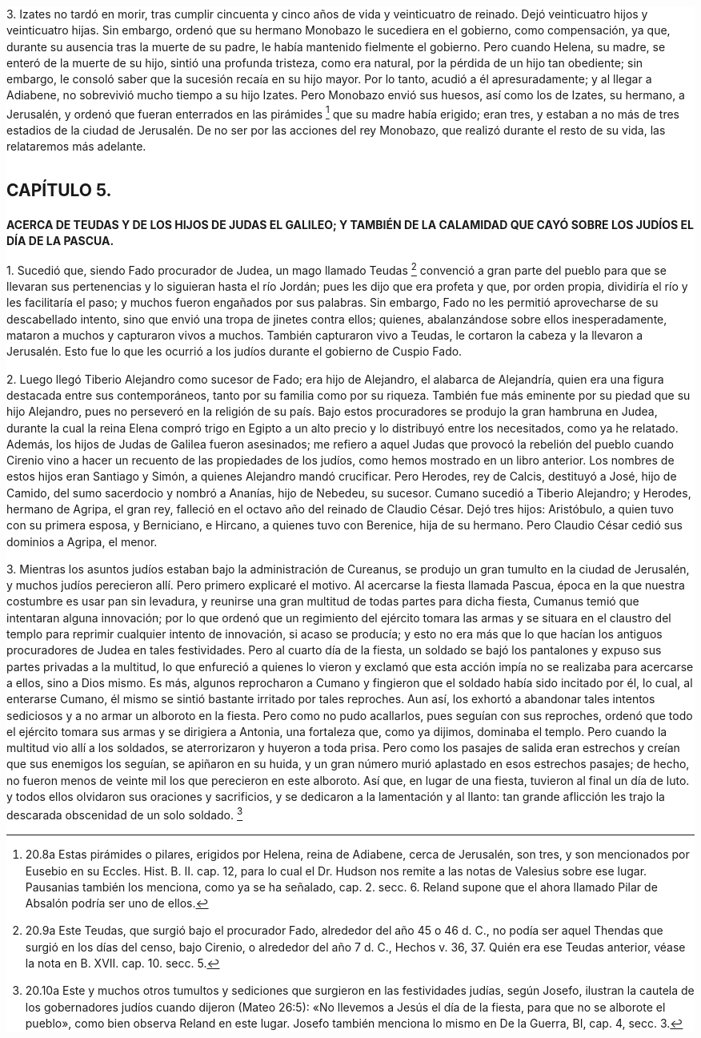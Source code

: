 <a id="v4_3"></a>3\. Izates no tardó en morir, tras cumplir cincuenta y cinco años de vida y veinticuatro de reinado. Dejó veinticuatro hijos y veinticuatro hijas. Sin embargo, ordenó que su hermano Monobazo le sucediera en el gobierno, como compensación, ya que, durante su ausencia tras la muerte de su padre, le había mantenido fielmente el gobierno. Pero cuando Helena, su madre, se enteró de la muerte de su hijo, sintió una profunda tristeza, como era natural, por la pérdida de un hijo tan obediente; sin embargo, le consoló saber que la sucesión recaía en su hijo mayor. Por lo tanto, acudió a él apresuradamente; y al llegar a Adiabene, no sobrevivió mucho tiempo a su hijo Izates. Pero Monobazo envió sus huesos, así como los de Izates, su hermano, a Jerusalén, y ordenó que fueran enterrados en las pirámides [^8] que su madre había erigido; eran tres, y estaban a no más de tres estadios de la ciudad de Jerusalén. De no ser por las acciones del rey Monobazo, que realizó durante el resto de su vida, las relataremos más adelante.

## CAPÍTULO 5.

**ACERCA DE TEUDAS Y DE LOS HIJOS DE JUDAS EL GALILEO; Y TAMBIÉN DE LA CALAMIDAD QUE CAYÓ SOBRE LOS JUDÍOS EL DÍA DE LA PASCUA.**

<a id="v5_1"></a>1\. Sucedió que, siendo Fado procurador de Judea, un mago llamado Teudas [^9] convenció a gran parte del pueblo para que se llevaran sus pertenencias y lo siguieran hasta el río Jordán; pues les dijo que era profeta y que, por orden propia, dividiría el río y les facilitaría el paso; y muchos fueron engañados por sus palabras. Sin embargo, Fado no les permitió aprovecharse de su descabellado intento, sino que envió una tropa de jinetes contra ellos; quienes, abalanzándose sobre ellos inesperadamente, mataron a muchos y capturaron vivos a muchos. También capturaron vivo a Teudas, le cortaron la cabeza y la llevaron a Jerusalén. Esto fue lo que les ocurrió a los judíos durante el gobierno de Cuspio Fado.

<a id="v5_2"></a>2\. Luego llegó Tiberio Alejandro como sucesor de Fado; era hijo de Alejandro, el alabarca de Alejandría, quien era una figura destacada entre sus contemporáneos, tanto por su familia como por su riqueza. También fue más eminente por su piedad que su hijo Alejandro, pues no perseveró en la religión de su país. Bajo estos procuradores se produjo la gran hambruna en Judea, durante la cual la reina Elena compró trigo en Egipto a un alto precio y lo distribuyó entre los necesitados, como ya he relatado. Además, los hijos de Judas de Galilea fueron asesinados; me refiero a aquel Judas que provocó la rebelión del pueblo cuando Cirenio vino a hacer un recuento de las propiedades de los judíos, como hemos mostrado en un libro anterior. Los nombres de estos hijos eran Santiago y Simón, a quienes Alejandro mandó crucificar. Pero Herodes, rey de Calcis, destituyó a José, hijo de Camido, del sumo sacerdocio y nombró a Ananías, hijo de Nebedeu, su sucesor. Cumano sucedió a Tiberio Alejandro; y Herodes, hermano de Agripa, el gran rey, falleció en el octavo año del reinado de Claudio César. Dejó tres hijos: Aristóbulo, a quien tuvo con su primera esposa, y Berniciano, e Hircano, a quienes tuvo con Berenice, hija de su hermano. Pero Claudio César cedió sus dominios a Agripa, el menor.

<a id="v5_3"></a>3\. Mientras los asuntos judíos estaban bajo la administración de Cureanus, se produjo un gran tumulto en la ciudad de Jerusalén, y muchos judíos perecieron allí. Pero primero explicaré el motivo. Al acercarse la fiesta llamada Pascua, época en la que nuestra costumbre es usar pan sin levadura, y reunirse una gran multitud de todas partes para dicha fiesta, Cumanus temió que intentaran alguna innovación; por lo que ordenó que un regimiento del ejército tomara las armas y se situara en el claustro del templo para reprimir cualquier intento de innovación, si acaso se producía; y esto no era más que lo que hacían los antiguos procuradores de Judea en tales festividades. Pero al cuarto día de la fiesta, un soldado se bajó los pantalones y expuso sus partes privadas a la multitud, lo que enfureció a quienes lo vieron y exclamó que esta acción impía no se realizaba para acercarse a ellos, sino a Dios mismo. Es más, algunos reprocharon a Cumano y fingieron que el soldado había sido incitado por él, lo cual, al enterarse Cumano, él mismo se sintió bastante irritado por tales reproches. Aun así, los exhortó a abandonar tales intentos sediciosos y a no armar un alboroto en la fiesta. Pero como no pudo acallarlos, pues seguían con sus reproches, ordenó que todo el ejército tomara sus armas y se dirigiera a Antonia, una fortaleza que, como ya dijimos, dominaba el templo. Pero cuando la multitud vio allí a los soldados, se aterrorizaron y huyeron a toda prisa. Pero como los pasajes de salida eran estrechos y creían que sus enemigos los seguían, se apiñaron en su huida, y un gran número murió aplastado en esos estrechos pasajes; de hecho, no fueron menos de veinte mil los que perecieron en este alboroto. Así que, en lugar de una fiesta, tuvieron al final un día de luto. y todos ellos olvidaron sus oraciones y sacrificios, y se dedicaron a la lamentación y al llanto: tan grande aflicción les trajo la descarada obscenidad de un solo soldado. [^10]


[^1]: 20.1a Aquí hay algún error en las copias, o equivocación en Josefo; porque el poder de nombrar sumos sacerdotes, después de que Herodes, rey de Calcis, había muerto, y Agripa, el joven, fue hecho rey de Calcis en su lugar, le pertenecía a él; y ejerció el mismo todo el tiempo hasta que Jerusalén fue destruida, como Josefo nos informa en otra parte, cap. 8, secc., 11; cap. 9, secc. 1, 4, 6, 7.
[^2]: 20.2a Josefo usa aquí la palabra monogene, hijo unigénito, para referirse únicamente a su amado hijo, como lo hacen tanto el Antiguo como el Nuevo Testamento, es decir, donde había uno o más hijos además (Génesis 22:2; Hebreos 11:17). Véase la nota sobre BI, cap. 13, secc. 1.
[^3]: 20.3a Es muy notable que se creyera que los restos del arca de Noé aún existían en tiempos de Josefo. Véase la nota sobre BI, cap. 3, secc. 5.
[^4]: 20.4a Josefo es muy amplio y expresivo en estos tres capítulos, 3, 4 y 5, al observar con qué cuidado la Divina Providencia preservó a este Izates, rey de Adiabene, y a sus hijos, mientras él cumplía lo que creía que era su deber ineludible, a pesar de los motivos políticos más fuertes para lo contrario.
[^5]: 20.5a Este relato adicional de las beneficencias de Izates y Helena a los judíos de Jerusalén que Josefo promete aquí no lo realiza, creo, en ninguna parte de sus obras actuales. Pero sobre esta terrible hambruna en Judea, véase la nota del Dr. Hudson: «Esta (dice él) es la hambruna predicha por Agabo (Hechos 11:28), que ocurrió cuando Claudio era cónsul por cuarta vez; y no aquella otra que ocurrió cuando Claudio era cónsul por segunda vez, y Cesina era su colega, como dice Escaligero sobre Eusebio, pág. 174». Ahora bien, cuando Josefo dijo poco después (cap. 5, secc. 2), que «Tiberio Alejandro sucedió a Cuspio Fado como procurador», inmediatamente añade que «bajo estos procuradores se produjo una gran hambruna en Judea». De lo cual se desprende que esta hambruna se prolongó durante muchos años, debido a su duración bajo estos dos procuradores. Ahora bien, Fado no fue enviado a Judea hasta después de la muerte del rey Agripa, es decir, hacia finales del cuarto año de Claudio; de modo que esta hambruna predicha por Agabo se produjo en los años quinto, sexto y séptimo de Claudio, como dice Valesio sobre Euseb. II. 12. Sobre esta hambruna, los suministros de la reina Elena y su monumento, véase Moisés Churenensis, págs. 144 y 145, donde se observa en las notas que Pausanias menciona también su monumento.
[^6]: 20.6a Se sabe que este privilegio de llevar la tiara en posición vertical, o con la punta del cono erguida, era peculiar de los grandes reyes, desde Jenofonte y otros, como observa aquí el Dr. Hudson.
[^7]: 20.7a Esta conducta de Izates indica que se había convertido en judío o en cristiano ebionita, lo cual, en realidad, no difería mucho de los judíos auténticos. Véase cap. 6, secc. 1. Sin embargo, sus súplicas fueron escuchadas y, providencialmente, fue librado del peligro inminente en el que se encontraba.
[^8]: 20.8a Estas pirámides o pilares, erigidos por Helena, reina de Adiabene, cerca de Jerusalén, son tres, y son mencionados por Eusebio en su Eccles. Hist. B. II. cap. 12, para lo cual el Dr. Hudson nos remite a las notas de Valesius sobre ese lugar. Pausanias también los menciona, como ya se ha señalado, cap. 2. secc. 6. Reland supone que el ahora llamado Pilar de Absalón podría ser uno de ellos.
[^9]: 20.9a Este Teudas, que surgió bajo el procurador Fado, alrededor del año 45 o 46 d. C., no podía ser aquel Thendas que surgió en los días del censo, bajo Cirenio, o alrededor del año 7 d. C., Hechos v. 36, 37. Quién era ese Teudas anterior, véase la nota en B. XVII. cap. 10. secc. 5.
[^10]: 20.10a Este y muchos otros tumultos y sediciones que surgieron en las festividades judías, según Josefo, ilustran la cautela de los gobernadores judíos cuando dijeron (Mateo 26:5): «No llevemos a Jesús el día de la fiesta, para que no se alborote el pueblo», como bien observa Reland en este lugar. Josefo también menciona lo mismo en De la Guerra, BI, cap. 4, secc. 3.
[^11]: 20.11a Este constante paso de los galileos por la región de Samaria, en su camino hacia Judea y Jerusalén, ilustra varios pasajes de los Evangelios con el mismo propósito, como bien observa el Dr. Hudson. Véase Lucas 17:11; Juan 4:4. Véase también Josefo en su propia Vida, secc. 52, donde se determina que ese viaje duró tres días.
[^12]: 20.12a Nuestro Salvador había predicho que el rechazo de su evangelio por parte de los judíos traería sobre ellos, entre otras miserias, estas tres, que ellos mismos muestran aquí que esperaban que fueran las consecuencias de sus presentes tumultos y sediciones: la total subversión de su país, la conflagración de su templo y la esclavitud de ellos mismos, de sus esposas y de sus hijos. Véase Lucas 21:6-24.
[^13]: 20.13a Este Simón, amigo de Félix, judío, nacido en Chipre, aunque se hacía pasar por mago y parece haber sido bastante malvado, difícilmente podría ser el famoso Simón el mago, de los Hechos de los Apóstoles, 8:9, etc., como algunos se apresuran a suponer. Este Simón mencionado en los Hechos no era propiamente judío, sino samaritano, de la ciudad de Gittae, en la región de Samaria, como nos informan las Constituciones Apostólicas, VI. 7, los Reconocimientos de Clemente, II. 6, y Justino Mártir, nacido él mismo en la región de Samaria, Apología, I. 34. También fue el autor, no de ninguna herejía judía antigua, sino de las primeras herejías gentiles, como nos aseguran los autores antes mencionados. Por lo tanto, lo supongo una persona diferente de la otra. Digo esto solo bajo la hipótesis de que Josefo no estaba mal informado sobre su condición de judío chipriota; Pues de lo contrario, el tiempo, el nombre, la profesión y la maldad de ambos inclinarían fuertemente a creer que eran lo mismo. En cuanto a Drusila, hermana de Agripa, el joven, como nos informa Josefo aquí, y judía, como nos informa San Lucas (Hechos 24:24), a quien este Simón mencionado por Josefo persuadió a dejar a su exmarido, Azizo, rey de Emesa, prosélito de la justicia, y a casarse con Félix, el procurador pagano de Judea, Tácito (Historia V. 9) la supone pagana; y nieta de Antonio y Cleopatra, contrariamente a San Lucas y a Josefo. Ahora bien, Tácito vivió en un lugar demasiado remoto, tanto en tiempo como en lugar, para ser comparado con cualquiera de esos escritores judíos, en un asunto relativo a los judíos de Judea en su época, y en relación con una hermana de Agripa, el joven, con la que Agripa Josefo estaba tan bien familiarizado. Es probable que Tácito diga verdad cuando nos informa que este Félix (que tuvo en total tres esposas o reinas, como nos asegura Suetonio en Claudio, secc. 28) se casó una vez con una nieta de Antonio y Cleopatra; y al encontrar que el nombre de una de ellas era Drusila, la confundió con la otra esposa, cuyo nombre no conocía.
[^14]: 20.14a Esta erupción del Vesubio fue una de las más grandes de la historia. Véanse las curiosas e importantes observaciones de Bianchini sobre este Vesubio y sus siete grandes erupciones, con sus restos vitrificados, que aún subsisten en diversos estratos subterráneos, hasta que los excavadores llegaron a las aguas antediluvianas, con sus intersticios proporcionales, lo que implica que el diluvio ocurrió más de dos mil quinientos años antes de la era cristiana, según nuestra cronología más precisa.
[^15]: 20.15a Esto es lo que falta ahora.
[^16]: 20.16a Esto también falta ahora.
[^17]: 20.17a Esta duración del reinado de Claudio concuerda con Dión, como señala aquí el Dr. Hudson; pues también señala que el nombre de Nerón, que inicialmente fue Lucio Domicio Enobarbo, después de que Claudio lo adoptara, fue Nerón Claudio César Druso Germánico. Este Soleo, según [Vida propia, secc. 11, así como] por Dión Casio y Taeims, como nos informa el Dr. Hudson.
[^18]: 20.18a Esto concuerda con los frecuentes relatos de Josefo en otras partes de su propia Vida, de que los tibetanos, Taricheae y Gamala estaban bajo este Agripa, el joven, hasta que Justo, el hijo de Pisto, se apoderó de los judíos, al estallar la guerra.
[^19]: 20.19a Este asesinato traicionero y bárbaro del buen sumo sacerdote Jonatán, obra de este malvado procurador, Félix, fue la causa inmediata de los asesinatos subsiguientes perpetrados por los sicarios o rufianes, y una de las principales causas de las horrendas crueldades y miserias que siguieron a la nación judía, como supone Josefo aquí; cuya excelente reflexión sobre la crasa maldad de esa nación, como causa directa de su terrible destrucción, merece la atención de todo lector judío y cristiano. Y dado que pronto llegaremos al catálogo de los sumos sacerdotes judíos, no estaría de más, con Reland, incluir a este Jonatán entre ellos y transcribir su catálogo particular de los últimos veintiocho sumos sacerdotes, tomado de Josefo, comenzando con Ananelus, quien fue nombrado por Herodes el Grande. Véase Antiq. B. XV. cap. 2. secc. 4, y la nota correspondiente.
[^20]: 20.20a Sobre estos impostores judíos y falsos profetas, junto con muchas otras circunstancias y miserias de los judíos, hasta su destrucción total, predicha por nuestro Salvador, véase Lit. Accomp. of Proph. p. 58-75. Sobre este impostor egipcio y el número de sus seguidores, en Josefo, véase Hechos 21:38.
[^21]: 20.21a La maldad aquí era muy peculiar y extraordinaria: los sumos sacerdotes oprimieron de tal manera a sus hermanos los sacerdotes que incluso los más pobres murieron de hambre. Véase algo similar más adelante, cap. 9, secc. 2. Tales crímenes fatales son la codicia y la tiranía, tanto en el clero como entre los laicos, en todas las épocas.
[^22]: 20.22a Tenemos aquí un ejemplo eminente de la mansedumbre y bondad de Nerón en su gobierno hacia los judíos, durante los primeros cinco años de su reinado, tan famoso en la antigüedad; quizá encontremos otro en la propia Vida de Josefo, secc. 3; y un tercero, aunque de naturaleza muy diferente, en la secc. 9, justo antes. Sin embargo, ambos generosos actos de bondad fueron obtenidos de Nerón por su reina Popea, quien era una dama religiosa y quizás prosélita judía en privado, y por lo tanto no se debieron enteramente a la bondad de Nerón.
[^23]: 20.23a De aquí resulta evidente que los saduceos podían ser sumos sacerdotes en los días de Josefo, y que estos saduceos eran usualmente jueces muy severos e inexorables, mientras que los fariseos eran mucho más suaves y misericordiosos, como aparece en los ejemplos de Reland en su nota sobre este lugar, y en la Vida de Josefo, secc. 31, y aquellos tomados del Nuevo Testamento, de Josefo mismo, y de los rabinos; tampoco encontramos ningún saduceo posterior a este sumo sacerdote en todo Josefo.
[^24]: 20.24a Sobre esta condena de Santiago el Justo, sus causas y el hecho de que no muriera hasta mucho después, véase Prim. Cristo Revivificado, vol. III, cap. 43-46. El sanedrín condenó a nuestro Salvador, pero no pudo ejecutarlo sin la aprobación del procurador romano; por lo tanto, Ananías y su sanedrín tampoco pudieron hacer más en este caso, ya que nunca contaron con la aprobación de Albino para ejecutar a este Santiago.
[^25]: 20.25a Este Ananías no era hijo de Nebedeo, como entiendo, sino aquel llamado Anás o Ananus el mayor, el noveno en el catálogo, quien había sido considerado sumo sacerdote durante mucho tiempo; y, además de Caifás, su yerno, tuvo cinco de sus propios hijos sumos sacerdotes después de él, que fueron los de los números 11, 14, 15, 17 y 24 del catálogo anterior. No debemos pasar por alto lo que Josefo dice aquí de Anás o Ananías, que fue sumo sacerdote mucho antes que sus hijos; Español él era el hijo de Set, y está situado primero como sumo sacerdote en el catálogo anterior, bajo el número 9. Fue nombrado por Quirino, y continuó hasta Ismael, el décimo en número, durante unos veintitrés años, larga duración de su sumo sacerdocio, unida a las sucesiones de su yerno y cinco hijos propios, lo convirtieron en una especie de sumo sacerdote perpetuo, y fue quizás la ocasión para que los sumos sacerdotes anteriores mantuvieran sus títulos para siempre después; porque creo que es difícil encontrarlo antes de él.
[^26]: 20.26a Esta petición insolente de algunos de los levitas, de usar las vestiduras sacerdotales cuando cantaban himnos a Dios en el templo, se debió muy probablemente a la gran depresión y desprecio en que los altivos sumos sacerdotes habían ahora llevado a sus hermanos los sacerdotes; de lo cual véase cap. 8, secc. 8, y cap. 9, secc. 2.
[^27]: 20.27a De estos claustros de Salomón, véase la descripción del templo, cap. 13. Parecen, según las palabras de Josefo, haber sido construidos desde el fondo del valle.
[^28]: 20.28a Véase la Vida al principio del volumen.
[^29]: 20.29a Josefo declara aquí su intención de hacer, si Dios lo permitía, para dar al público de nuevo un compendio de la Guerra de los Judíos, que se escuchara en otros lugares, independientemente de si cumplió o no lo que pretendía. Algunas de las razones de este plan podrían ser su observación de los numerosos errores que cometió en los dos primeros de esos siete libros de la Guerra, escritos cuando era relativamente joven y menos familiarizado con las antigüedades judías que ahora, y en cuyo compendio cabría esperar encontrar los numerosos pasajes que él mismo, así como los varios pasajes a los que otros se refieren, como escritos por él, pero que no se conservan en sus obras actuales. Sin embargo, dado que muchas de sus propias referencias a lo que había escrito en otros lugares, así como la mayoría de sus propios errores, pertenecen a épocas tan tempranas que no podrían incluirse en este compendio de la Guerra de los Judíos; Y dado que ninguno de quienes citan cosas que no existen ahora en sus obras, incluyéndose a él mismo y a otros, cita jamás un resumen de ese tipo, me veo obligado a suponer que nunca publicó ninguna obra de ese tipo; me refiero a su propia Vida, escrita por él mismo como apéndice a estas Antigüedades, y esto al menos siete años después de que estas Antigüedades estuvieran terminadas. Tampoco me parece que Josefo publicara la otra obra aquí mencionada, que también pretendía para el público: me refiero a los tres o cuatro libros sobre Dios y su esencia, y sobre las leyes judías; por qué, según ellos, algunas cosas eran permitidas a los judíos y otras prohibidas; esta última parece ser la misma obra que Josefo también había prometido, si Dios lo permitía, al final de su prefacio a estas Antigüedades; y no creo que llegara a publicar ninguna de ellas. La muerte de todos sus amigos de la corte, Vespasiano, Tito y Domiciano, y la llegada a la corona de aquellos que no conocía, es decir, Nerva y Trajano, junto con su traslado de Roma a Judea, con lo que le siguió, podrían fácilmente interrumpir sus intenciones e impedir la publicación de esas obras.